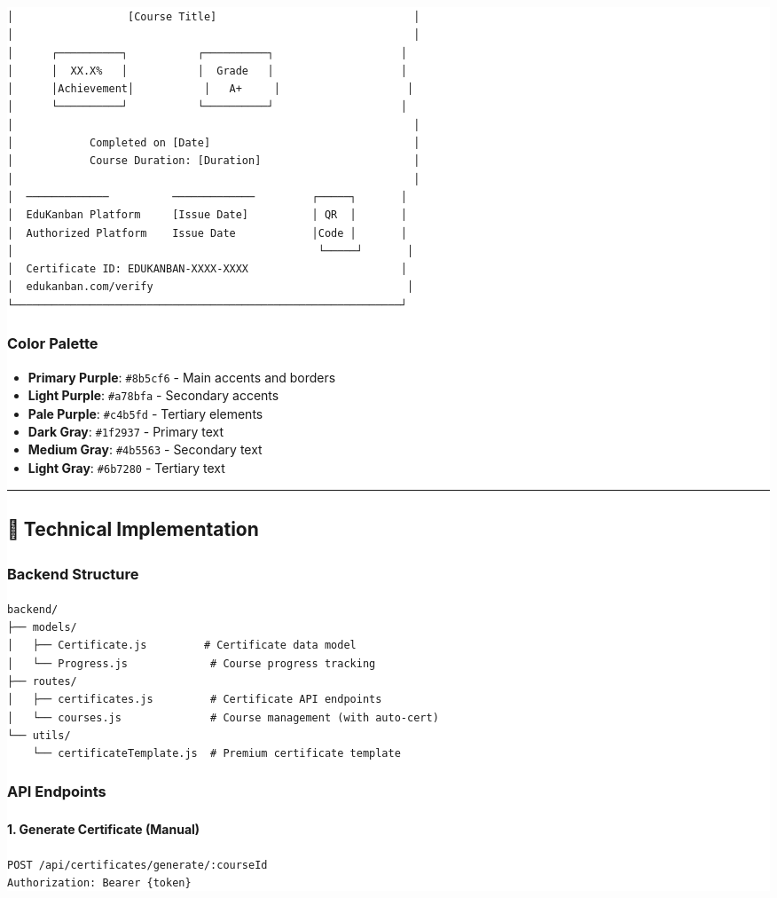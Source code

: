 ```
│                  [Course Title]                               │
│                                                               │
│      ┌──────────┐           ┌──────────┐                    │
│      │  XX.X%   │           │  Grade   │                    │
│      │Achievement│           │   A+     │                    │
│      └──────────┘           └──────────┘                    │
│                                                               │
│            Completed on [Date]                                │
│            Course Duration: [Duration]                        │
│                                                               │
│  ─────────────          ─────────────         ┌─────┐       │
│  EduKanban Platform     [Issue Date]          │ QR  │       │
│  Authorized Platform    Issue Date            │Code │       │
│                                                └─────┘       │
│  Certificate ID: EDUKANBAN-XXXX-XXXX                        │
│  edukanban.com/verify                                        │
└─────────────────────────────────────────────────────────────┘
```

### Color Palette
- **Primary Purple**: `#8b5cf6` - Main accents and borders
- **Light Purple**: `#a78bfa` - Secondary accents
- **Pale Purple**: `#c4b5fd` - Tertiary elements
- **Dark Gray**: `#1f2937` - Primary text
- **Medium Gray**: `#4b5563` - Secondary text
- **Light Gray**: `#6b7280` - Tertiary text

---

## 🔧 Technical Implementation

### Backend Structure

```
backend/
├── models/
│   ├── Certificate.js         # Certificate data model
│   └── Progress.js             # Course progress tracking
├── routes/
│   ├── certificates.js         # Certificate API endpoints
│   └── courses.js              # Course management (with auto-cert)
└── utils/
    └── certificateTemplate.js  # Premium certificate template
```

### API Endpoints

#### 1. Generate Certificate (Manual)
```http
POST /api/certificates/generate/:courseId
Authorization: Bearer {token}
```
